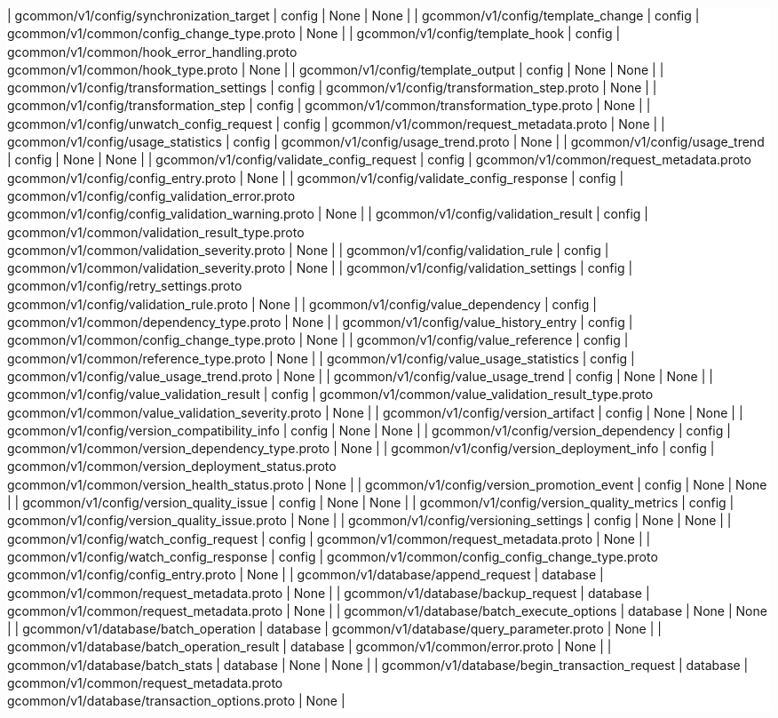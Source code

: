 | gcommon/v1/config/synchronization_target | config | None | None |
| gcommon/v1/config/template_change | config | gcommon/v1/common/config_change_type.proto | None |
| gcommon/v1/config/template_hook | config | gcommon/v1/common/hook_error_handling.proto<br>gcommon/v1/common/hook_type.proto | None |
| gcommon/v1/config/template_output | config | None | None |
| gcommon/v1/config/transformation_settings | config | gcommon/v1/config/transformation_step.proto | None |
| gcommon/v1/config/transformation_step | config | gcommon/v1/common/transformation_type.proto | None |
| gcommon/v1/config/unwatch_config_request | config | gcommon/v1/common/request_metadata.proto | None |
| gcommon/v1/config/usage_statistics | config | gcommon/v1/config/usage_trend.proto | None |
| gcommon/v1/config/usage_trend | config | None | None |
| gcommon/v1/config/validate_config_request | config | gcommon/v1/common/request_metadata.proto<br>gcommon/v1/config/config_entry.proto | None |
| gcommon/v1/config/validate_config_response | config | gcommon/v1/config/config_validation_error.proto<br>gcommon/v1/config/config_validation_warning.proto | None |
| gcommon/v1/config/validation_result | config | gcommon/v1/common/validation_result_type.proto<br>gcommon/v1/common/validation_severity.proto | None |
| gcommon/v1/config/validation_rule | config | gcommon/v1/common/validation_severity.proto | None |
| gcommon/v1/config/validation_settings | config | gcommon/v1/config/retry_settings.proto<br>gcommon/v1/config/validation_rule.proto | None |
| gcommon/v1/config/value_dependency | config | gcommon/v1/common/dependency_type.proto | None |
| gcommon/v1/config/value_history_entry | config | gcommon/v1/common/config_change_type.proto | None |
| gcommon/v1/config/value_reference | config | gcommon/v1/common/reference_type.proto | None |
| gcommon/v1/config/value_usage_statistics | config | gcommon/v1/config/value_usage_trend.proto | None |
| gcommon/v1/config/value_usage_trend | config | None | None |
| gcommon/v1/config/value_validation_result | config | gcommon/v1/common/value_validation_result_type.proto<br>gcommon/v1/common/value_validation_severity.proto | None |
| gcommon/v1/config/version_artifact | config | None | None |
| gcommon/v1/config/version_compatibility_info | config | None | None |
| gcommon/v1/config/version_dependency | config | gcommon/v1/common/version_dependency_type.proto | None |
| gcommon/v1/config/version_deployment_info | config | gcommon/v1/common/version_deployment_status.proto<br>gcommon/v1/common/version_health_status.proto | None |
| gcommon/v1/config/version_promotion_event | config | None | None |
| gcommon/v1/config/version_quality_issue | config | None | None |
| gcommon/v1/config/version_quality_metrics | config | gcommon/v1/config/version_quality_issue.proto | None |
| gcommon/v1/config/versioning_settings | config | None | None |
| gcommon/v1/config/watch_config_request | config | gcommon/v1/common/request_metadata.proto | None |
| gcommon/v1/config/watch_config_response | config | gcommon/v1/common/config_config_change_type.proto<br>gcommon/v1/config/config_entry.proto | None |
| gcommon/v1/database/append_request | database | gcommon/v1/common/request_metadata.proto | None |
| gcommon/v1/database/backup_request | database | gcommon/v1/common/request_metadata.proto | None |
| gcommon/v1/database/batch_execute_options | database | None | None |
| gcommon/v1/database/batch_operation | database | gcommon/v1/database/query_parameter.proto | None |
| gcommon/v1/database/batch_operation_result | database | gcommon/v1/common/error.proto | None |
| gcommon/v1/database/batch_stats | database | None | None |
| gcommon/v1/database/begin_transaction_request | database | gcommon/v1/common/request_metadata.proto<br>gcommon/v1/database/transaction_options.proto | None |